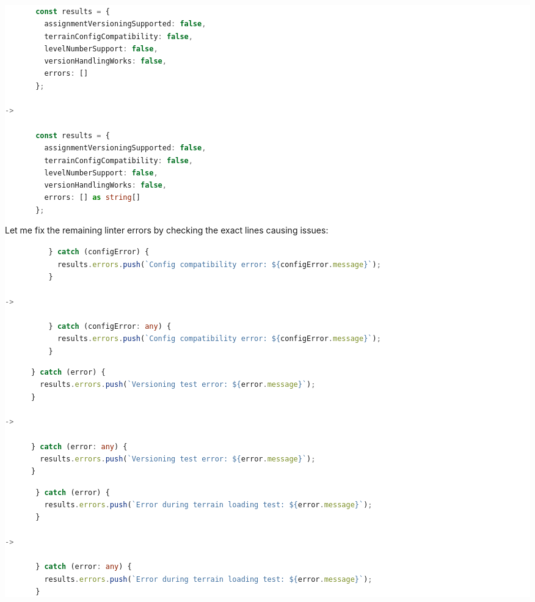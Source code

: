 ```typescript
       const results = {
         assignmentVersioningSupported: false,
         terrainConfigCompatibility: false,
         levelNumberSupport: false,
         versionHandlingWorks: false,
         errors: []
       };

->

       const results = {
         assignmentVersioningSupported: false,
         terrainConfigCompatibility: false,
         levelNumberSupport: false,
         versionHandlingWorks: false,
         errors: [] as string[]
       };
```

Let me fix the remaining linter errors by checking the exact lines causing issues:

```typescript
          } catch (configError) {
            results.errors.push(`Config compatibility error: ${configError.message}`);
          }

->

          } catch (configError: any) {
            results.errors.push(`Config compatibility error: ${configError.message}`);
          }
```

```typescript
      } catch (error) {
        results.errors.push(`Versioning test error: ${error.message}`);
      }

->

      } catch (error: any) {
        results.errors.push(`Versioning test error: ${error.message}`);
      }
```

```typescript
       } catch (error) {
         results.errors.push(`Error during terrain loading test: ${error.message}`);
       }

->

       } catch (error: any) {
         results.errors.push(`Error during terrain loading test: ${error.message}`);
       }
```
